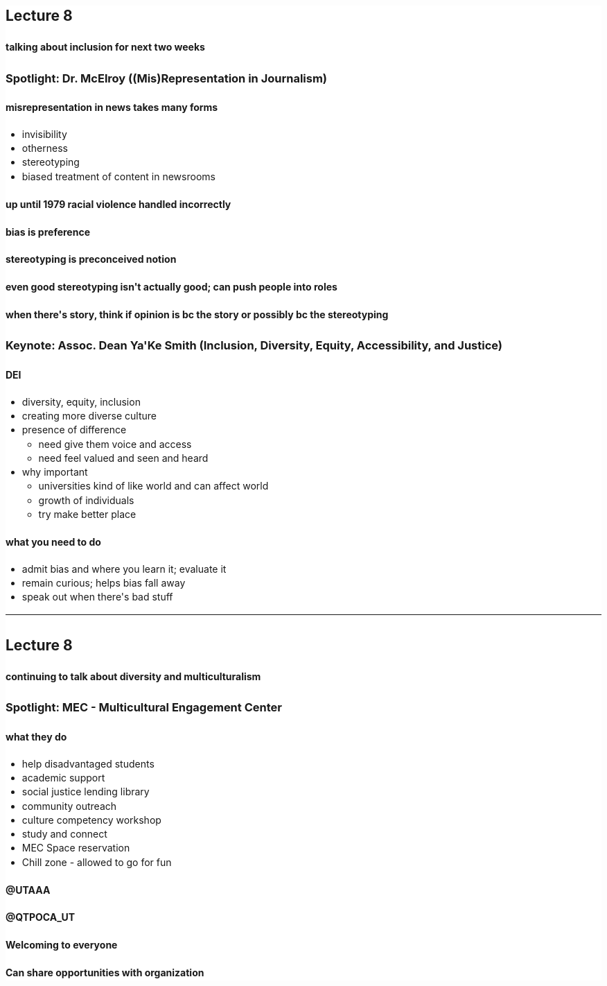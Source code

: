 

## Lecture 8
#### talking about inclusion for next two weeks
### Spotlight: Dr. McElroy ((Mis)Representation in Journalism)
#### misrepresentation in news takes many forms
- invisibility
- otherness
- stereotyping
- biased treatment of content in newsrooms
#### up until 1979 racial violence handled incorrectly
#### bias is preference
#### stereotyping is preconceived notion
#### even good stereotyping isn't actually good; can push people into roles
#### when there's story, think if opinion is bc the story or possibly bc the stereotyping
### Keynote: Assoc. Dean Ya'Ke Smith (Inclusion, Diversity, Equity, Accessibility, and Justice)
#### DEI
- diversity, equity, inclusion
- creating more diverse culture
- presence of difference
  - need give them voice and access
  - need feel valued and seen and heard
- why important
  - universities kind of like world and can affect world
  - growth of individuals
  - try make better place
 #### what you need to do
- admit bias and where you learn it; evaluate it
- remain curious; helps bias fall away
- speak out when there's bad stuff

---


## Lecture  8
#### continuing to talk about diversity and multiculturalism
### Spotlight: MEC - Multicultural Engagement Center

#### what they do
- help disadvantaged students
- academic support
- social justice lending library
- community outreach
- culture competency workshop
- study and connect
- MEC Space reservation
- Chill zone - allowed to go for fun
#### @UTAAA
#### @QTPOCA_UT
#### Welcoming to everyone
#### Can share opportunities with organization